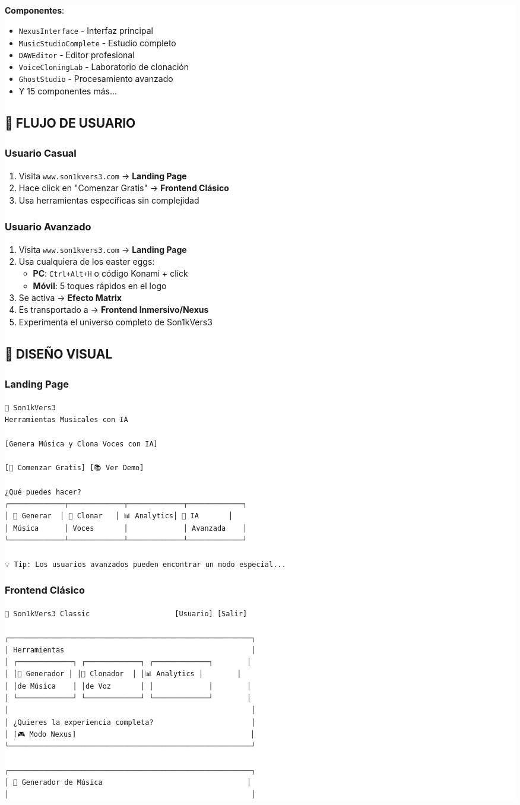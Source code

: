 **Componentes**:
- `NexusInterface` - Interfaz principal
- `MusicStudioComplete` - Estudio completo
- `DAWEditor` - Editor profesional
- `VoiceCloningLab` - Laboratorio de clonación
- `GhostStudio` - Procesamiento avanzado
- Y 15 componentes más...

## 🎯 **FLUJO DE USUARIO**

### **Usuario Casual**
1. Visita `www.son1kvers3.com` → **Landing Page**
2. Hace click en "Comenzar Gratis" → **Frontend Clásico**
3. Usa herramientas específicas sin complejidad

### **Usuario Avanzado**
1. Visita `www.son1kvers3.com` → **Landing Page**
2. Usa cualquiera de los easter eggs:
   - **PC**: `Ctrl+Alt+H` o código Konami + click
   - **Móvil**: 5 toques rápidos en el logo
3. Se activa → **Efecto Matrix**
4. Es transportado a → **Frontend Inmersivo/Nexus**
5. Experimenta el universo completo de Son1kVers3

## 🎨 **DISEÑO VISUAL**

### **Landing Page**
```
🎵 Son1kVers3
Herramientas Musicales con IA

[Genera Música y Clona Voces con IA]

[🎵 Comenzar Gratis] [📚 Ver Demo]

¿Qué puedes hacer?
┌─────────────┬─────────────┬─────────────┬─────────────┐
│ 🎵 Generar  │ 🎤 Clonar   │ 📊 Analytics│ 🤖 IA       │
│ Música      │ Voces       │             │ Avanzada    │
└─────────────┴─────────────┴─────────────┴─────────────┘

💡 Tip: Los usuarios avanzados pueden encontrar un modo especial...
```

### **Frontend Clásico**
```
🎵 Son1kVers3 Classic                    [Usuario] [Salir]

┌─────────────────────────────────────────────────────────┐
│ Herramientas                                            │
│ ┌─────────────┐ ┌─────────────┐ ┌─────────────┐        │
│ │🎵 Generador │ │🎤 Clonador  │ │📊 Analytics │        │
│ │de Música    │ │de Voz       │ │             │        │
│ └─────────────┘ └─────────────┘ └─────────────┘        │
│                                                         │
│ ¿Quieres la experiencia completa?                       │
│ [🎮 Modo Nexus]                                         │
└─────────────────────────────────────────────────────────┘

┌─────────────────────────────────────────────────────────┐
│ 🎵 Generador de Música                                  │
│                                                         │
```